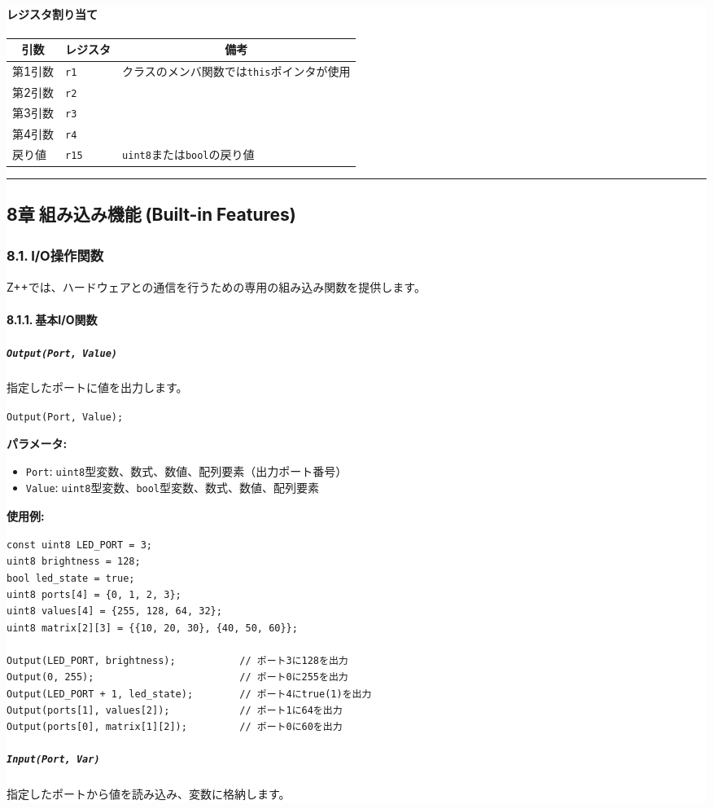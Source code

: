 #### レジスタ割り当て

| 引数 | レジスタ | 備考 |
|------|----------|------|
| 第1引数 | `r1` | クラスのメンバ関数では`this`ポインタが使用 |
| 第2引数 | `r2` | |
| 第3引数 | `r3` | |
| 第4引数 | `r4` | |
| 戻り値 | `r15` | `uint8`または`bool`の戻り値 |

---

## 8章 組み込み機能 (Built-in Features)

### 8.1. I/O操作関数

Z++では、ハードウェアとの通信を行うための専用の組み込み関数を提供します。

#### 8.1.1. 基本I/O関数

##### `Output(Port, Value)`
指定したポートに値を出力します。

```zpp
Output(Port, Value);
```

**パラメータ:**
- `Port`: `uint8`型変数、数式、数値、配列要素（出力ポート番号）
- `Value`: `uint8`型変数、`bool`型変数、数式、数値、配列要素

**使用例:**
```zpp
const uint8 LED_PORT = 3;
uint8 brightness = 128;
bool led_state = true;
uint8 ports[4] = {0, 1, 2, 3};
uint8 values[4] = {255, 128, 64, 32};
uint8 matrix[2][3] = {{10, 20, 30}, {40, 50, 60}};

Output(LED_PORT, brightness);           // ポート3に128を出力
Output(0, 255);                         // ポート0に255を出力
Output(LED_PORT + 1, led_state);        // ポート4にtrue(1)を出力
Output(ports[1], values[2]);            // ポート1に64を出力
Output(ports[0], matrix[1][2]);         // ポート0に60を出力
```

##### `Input(Port, Var)`
指定したポートから値を読み込み、変数に格納します。
